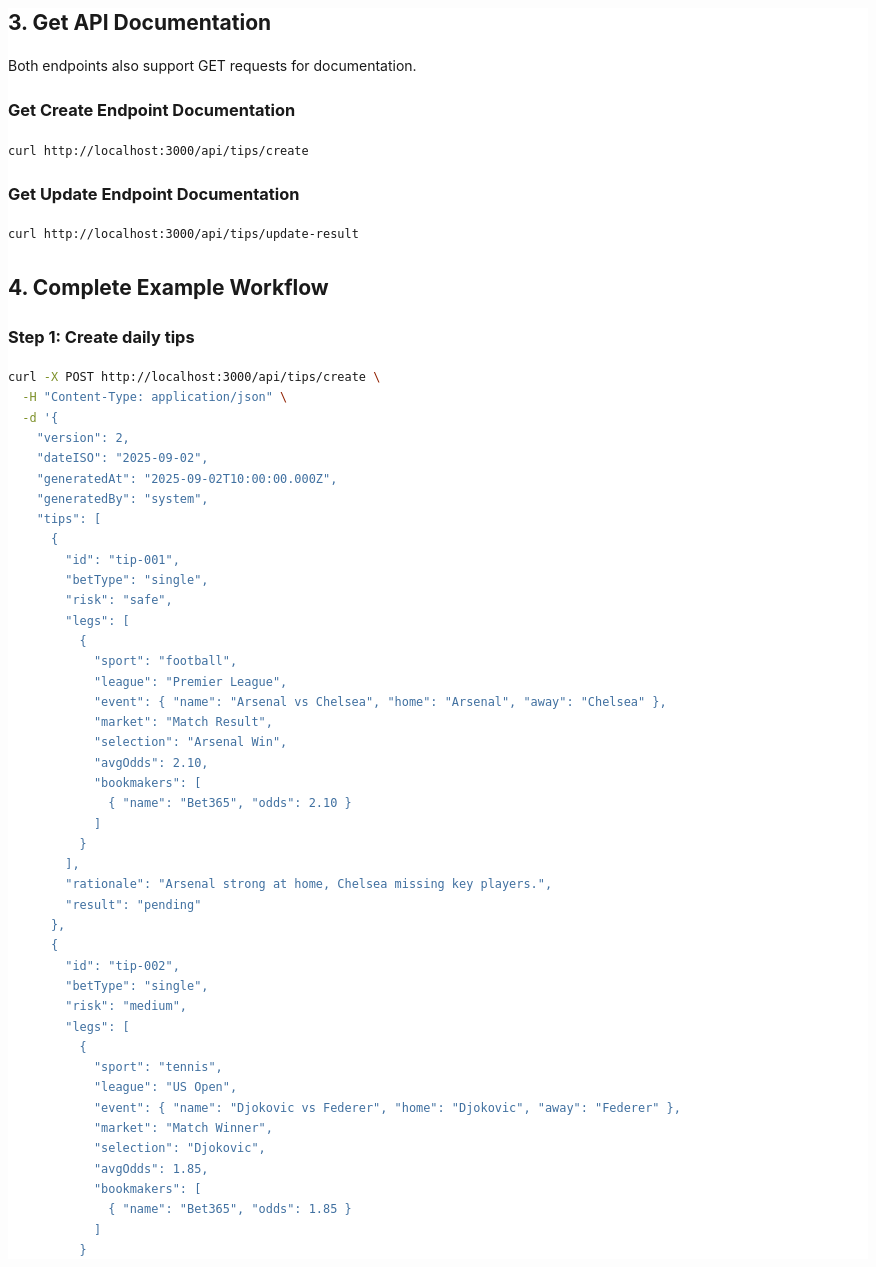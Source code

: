 ## 3. Get API Documentation

Both endpoints also support GET requests for documentation.

### Get Create Endpoint Documentation
```bash
curl http://localhost:3000/api/tips/create
```

### Get Update Endpoint Documentation
```bash
curl http://localhost:3000/api/tips/update-result
```

## 4. Complete Example Workflow

### Step 1: Create daily tips
```bash
curl -X POST http://localhost:3000/api/tips/create \
  -H "Content-Type: application/json" \
  -d '{
    "version": 2,
    "dateISO": "2025-09-02",
    "generatedAt": "2025-09-02T10:00:00.000Z",
    "generatedBy": "system",
    "tips": [
      {
        "id": "tip-001",
        "betType": "single",
        "risk": "safe",
        "legs": [
          {
            "sport": "football",
            "league": "Premier League",
            "event": { "name": "Arsenal vs Chelsea", "home": "Arsenal", "away": "Chelsea" },
            "market": "Match Result",
            "selection": "Arsenal Win",
            "avgOdds": 2.10,
            "bookmakers": [
              { "name": "Bet365", "odds": 2.10 }
            ]
          }
        ],
        "rationale": "Arsenal strong at home, Chelsea missing key players.",
        "result": "pending"
      },
      {
        "id": "tip-002",
        "betType": "single",
        "risk": "medium",
        "legs": [
          {
            "sport": "tennis",
            "league": "US Open",
            "event": { "name": "Djokovic vs Federer", "home": "Djokovic", "away": "Federer" },
            "market": "Match Winner",
            "selection": "Djokovic",
            "avgOdds": 1.85,
            "bookmakers": [
              { "name": "Bet365", "odds": 1.85 }
            ]
          }
```